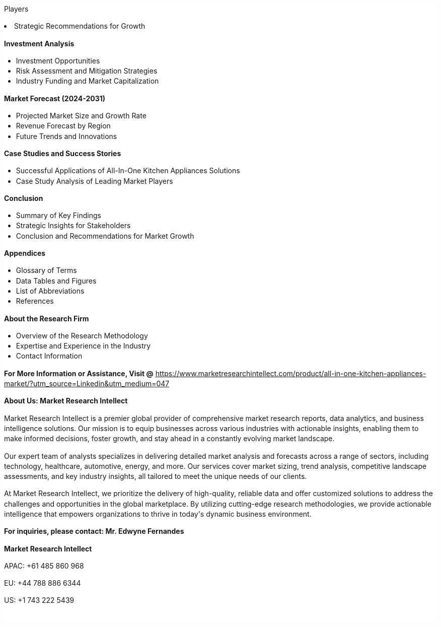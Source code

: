 Players</li><li>Strategic Recommendations for Growth</li></ul><p><strong>Investment Analysis</strong></p><ul><li>Investment Opportunities</li><li>Risk Assessment and Mitigation Strategies</li><li>Industry Funding and Market Capitalization</li></ul><p><strong>Market Forecast (2024-2031)</strong></p><ul><li>Projected Market Size and Growth Rate</li><li>Revenue Forecast by Region</li><li>Future Trends and Innovations</li></ul><p><strong>Case Studies and Success Stories</strong></p><ul><li>Successful Applications of All-In-One Kitchen Appliances Solutions</li><li>Case Study Analysis of Leading Market Players</li></ul><p><strong>Conclusion</strong></p><ul><li>Summary of Key Findings</li><li>Strategic Insights for Stakeholders</li><li>Conclusion and Recommendations for Market Growth</li></ul><p><strong>Appendices</strong></p><ul><li>Glossary of Terms</li><li>Data Tables and Figures</li><li>List of Abbreviations</li><li>References</li></ul><p><strong>About the Research Firm</strong></p><ul><li>Overview of the Research Methodology</li><li>Expertise and Experience in the Industry</li><li>Contact Information</li></ul></div><div class="article-main__content" data-test-id="publishing-text-block"><p><span class="font-[700]"><strong>For More Information or Assistance, Visit @</strong>&nbsp;<a href="https://www.marketresearchintellect.com/product/all-in-one-kitchen-appliances-market/?utm_source=Linkedin&utm_medium=047">https://www.marketresearchintellect.com/product/all-in-one-kitchen-appliances-market/?utm_source=Linkedin&utm_medium=047</a></span></p><p><strong>About Us: Market Research Intellect</strong></p><p>Market Research Intellect is a premier global provider of comprehensive market research reports, data analytics, and business intelligence solutions. Our mission is to equip businesses across various industries with actionable insights, enabling them to make informed decisions, foster growth, and stay ahead in a constantly evolving market landscape.</p><p>Our expert team of analysts specializes in delivering detailed market analysis and forecasts across a range of sectors, including technology, healthcare, automotive, energy, and more. Our services cover market sizing, trend analysis, competitive landscape assessments, and key industry insights, all tailored to meet the unique needs of our clients.</p><p>At Market Research Intellect, we prioritize the delivery of high-quality, reliable data and offer customized solutions to address the challenges and opportunities in the global marketplace. By utilizing cutting-edge research methodologies, we provide actionable intelligence that empowers organizations to thrive in today's dynamic business environment.</p><p><strong>For inquiries, please contact: Mr. Edwyne Fernandes</strong></p><p><strong>Market Research Intellect</strong></p><p>APAC: +61 485 860 968</p><p>EU: +44 788 886 6344</p><p>US: +1 743 222 5439</p></div><div class="article-main__content" data-test-id="publishing-text-block">&nbsp;</div>
